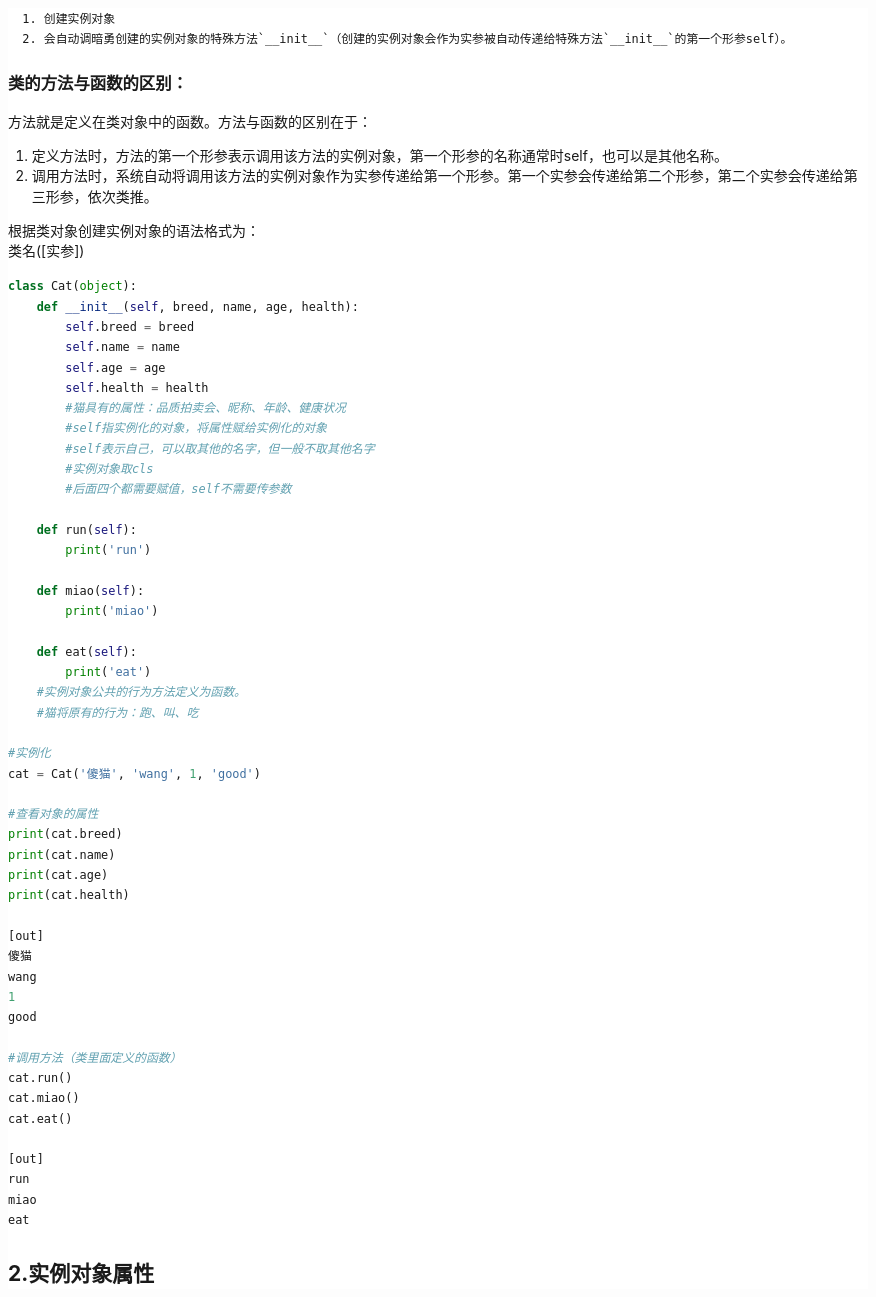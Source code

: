      1. 创建实例对象  
	  2. 会自动调暗勇创建的实例对象的特殊方法`__init__`（创建的实例对象会作为实参被自动传递给特殊方法`__init__`的第一个形参self）。  

### 类的方法与函数的区别：  

方法就是定义在类对象中的函数。方法与函数的区别在于：  
1. 定义方法时，方法的第一个形参表示调用该方法的实例对象，第一个形参的名称通常时self，也可以是其他名称。  
2. 调用方法时，系统自动将调用该方法的实例对象作为实参传递给第一个形参。第一个实参会传递给第二个形参，第二个实参会传递给第三形参，依次类推。  

根据类对象创建实例对象的语法格式为：  
类名([实参])  

```python
class Cat(object):
    def __init__(self, breed, name, age, health):
        self.breed = breed
        self.name = name
        self.age = age
        self.health = health
        #猫具有的属性：品质拍卖会、昵称、年龄、健康状况
        #self指实例化的对象，将属性赋给实例化的对象
        #self表示自己，可以取其他的名字，但一般不取其他名字
        #实例对象取cls
        #后面四个都需要赋值，self不需要传参数
        
    def run(self):
        print('run')

    def miao(self):
        print('miao')

    def eat(self):
        print('eat')
    #实例对象公共的行为方法定义为函数。
    #猫将原有的行为：跑、叫、吃

#实例化
cat = Cat('傻猫', 'wang', 1, 'good')

#查看对象的属性
print(cat.breed)
print(cat.name)
print(cat.age)
print(cat.health)

[out]
傻猫
wang
1
good

#调用方法（类里面定义的函数）
cat.run()
cat.miao()
cat.eat()

[out]
run
miao
eat
```


## 2.实例对象属性  


[out]: 19
[out]: 18
[out]: 18
[out]: 18
[out]: 21
